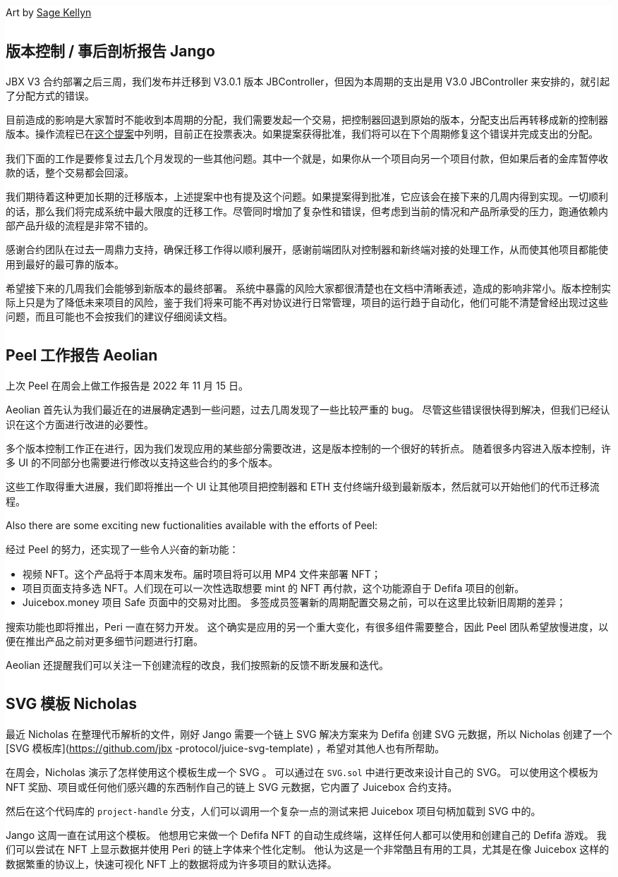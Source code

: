 Art by [Sage Kellyn](https://twitter.com/SageKellyn)

## 版本控制 / 事后剖析报告  Jango

JBX V3 合约部署之后三周，我们发布并迁移到 V3.0.1 版本 JBController，但因为本周期的支出是用 V3.0 JBController 来安排的，就引起了分配方式的错误。

目前造成的影响是大家暂时不能收到本周期的分配，我们需要发起一个交易，把控制器回退到原始的版本，分配支出后再转移成新的控制器版本。操作流程已在[这个提案](https://juicetool.xyz/snapshot/jbdao.eth/proposal/0xb7b3ccd64f9b27ed001e7d086b11ae1dc78c56bd525840636a1a79d62ba14ccc)中列明，目前正在投票表决。如果提案获得批准，我们将可以在下个周期修复这个错误并完成支出的分配。

我们下面的工作是要修复过去几个月发现的一些其他问题。其中一个就是，如果你从一个项目向另一个项目付款，但如果后者的金库暂停收款的话，整个交易都会回滚。

我们期待着这种更加长期的迁移版本，上述提案中也有提及这个问题。如果提案得到批准，它应该会在接下来的几周内得到实现。一切顺利的话，那么我们将完成系统中最大限度的迁移工作。尽管同时增加了复杂性和错误，但考虑到当前的情况和产品所承受的压力，跑通依赖内部产品升级的流程是非常不错的。

感谢合约团队在过去一周鼎力支持，确保迁移工作得以顺利展开，感谢前端团队对控制器和新终端对接的处理工作，从而使其他项目都能使用到最好的最可靠的版本。

希望接下来的几周我们会能够到新版本的最终部署。 系统中暴露的风险大家都很清楚也在文档中清晰表述，造成的影响非常小。版本控制实际上只是为了降低未来项目的风险，鉴于我们将来可能不再对协议进行日常管理，项目的运行趋于自动化，他们可能不清楚曾经出现过这些问题，而且可能也不会按我们的建议仔细阅读文档。

## Peel 工作报告 Aeolian

上次 Peel 在周会上做工作报告是 2022 年 11 月 15 日。

Aeolian 首先认为我们最近在的进展确定遇到一些问题，过去几周发现了一些比较严重的 bug。 尽管这些错误很快得到解决，但我们已经认识在这个方面进行改进的必要性。

多个版本控制工作正在进行，因为我们发现应用的某些部分需要改进，这是版本控制的一个很好的转折点。 随着很多内容进入版本控制，许多 UI 的不同部分也需要进行修改以支持这些合约的多个版本。

这些工作取得重大进展，我们即将推出一个 UI 让其他项目把控制器和 ETH 支付终端升级到最新版本，然后就可以开始他们的代币迁移流程。

Also there are some exciting new fuctionalities available with the efforts of Peel:

经过 Peel 的努力，还实现了一些令人兴奋的新功能：

- 视频 NFT。这个产品将于本周末发布。届时项目将可以用 MP4 文件来部署 NFT；
- 项目页面支持多选 NFT。人们现在可以一次性选取想要 mint 的 NFT 再付款，这个功能源自于 Defifa 项目的创新。
- Juicebox.money 项目 Safe 页面中的交易对比图。 多签成员签署新的周期配置交易之前，可以在这里比较新旧周期的差异；

搜索功能也即将推出，Peri 一直在努力开发。 这个确实是应用的另一个重大变化，有很多组件需要整合，因此 Peel 团队希望放慢进度，以便在推出产品之前对更多细节问题进行打磨。

Aeolian 还提醒我们可以关注一下创建流程的改良，我们按照新的反馈不断发展和迭代。

## SVG 模板 Nicholas

最近 Nicholas 在整理代币解析的文件，刚好 Jango 需要一个链上 SVG 解决方案来为 Defifa 创建 SVG 元数据，所以 Nicholas 创建了一个 [SVG 模板库](https://github.com/jbx -protocol/juice-svg-template) ，希望对其他人也有所帮助。

在周会，Nicholas 演示了怎样使用这个模板生成一个 SVG 。 可以通过在 `SVG.sol` 中进行更改来设计自己的 SVG。 可以使用这个模板为 NFT 奖励、项目或任何他们感兴趣的东西制作自己的链上 SVG 元数据，它内置了 Juicebox 合约支持。

然后在这个代码库的 `project-handle` 分支，人们可以调用一个复杂一点的测试来把 Juicebox 项目句柄加载到 SVG 中的。

Jango 这周一直在试用这个模板。 他想用它来做一个 Defifa NFT 的自动生成终端，这样任何人都可以使用和创建自己的 Defifa 游戏。 我们可以尝试在 NFT 上显示数据并使用 Peri 的链上字体来个性化定制。 他认为这是一个非常酷且有用的工具，尤其是在像 Juicebox 这样的数据繁重的协议上，快速可视化 NFT 上的数据将成为许多项目的默认选择。
